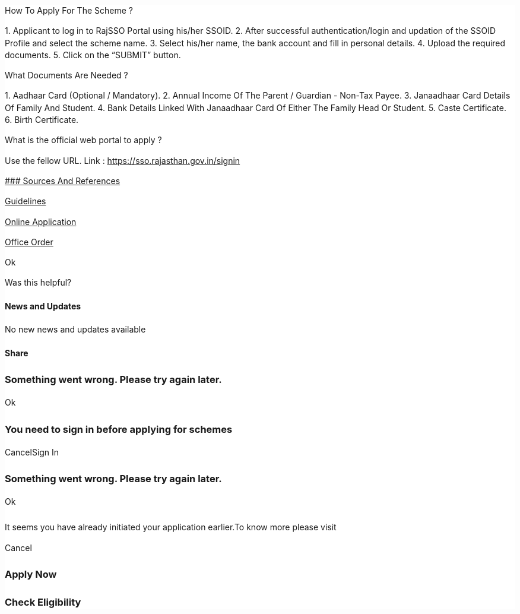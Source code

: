 How To Apply For The Scheme ?

1\. Applicant to log in to RajSSO Portal using his/her SSOID. 2. After successful authentication/login and updation of the SSOID Profile and select the scheme name. 3. Select his/her name, the bank account and fill in personal details. 4. Upload the required documents. 5. Click on the “SUBMIT” button.

What Documents Are Needed ?

1\. Aadhaar Card (Optional / Mandatory). 2. Annual Income Of The Parent / Guardian - Non-Tax Payee. 3. Janaadhaar Card Details Of Family And Student. 4. Bank Details Linked With Janaadhaar Card Of Either The Family Head Or Student. 5. Caste Certificate. 6. Birth Certificate.

What is the official web portal to apply ?

Use the fellow URL. Link : https://sso.rajasthan.gov.in/signin

[### Sources And References](https://www.myscheme.gov.in/schemes/scpmsc#sources)

[Guidelines](https://schemes.rajasthan.gov.in/scheme/detail/267)

[Online Application](https://sso.rajasthan.gov.in/register)

[Office Order](https://rajshaladarpan.nic.in/sd2/ShowFile.aspx?oid=632add2412a7ed45e8e6ea69)

Ok

Was this helpful?

#### News and Updates

No new news and updates available

#### Share

### Something went wrong. Please try again later.

Ok

### 

### You need to sign in before applying for schemes

CancelSign In

### Something went wrong. Please try again later.

Ok

### 

It seems you have already initiated your application earlier.To know more please visit

Cancel

### Apply Now

### Check Eligibility
